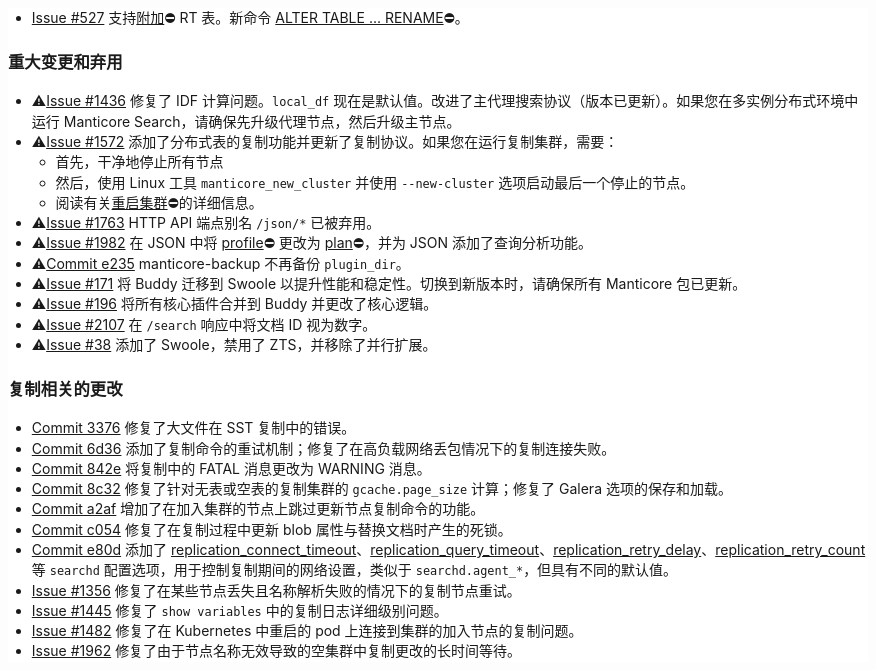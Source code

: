 * [Issue #527](https://github.com/manticoresoftware/manticoresearch/issues/527) 支持[附加](Data_creation_and_modification/Adding_data_from_external_storages/Adding_data_to_tables/Attaching_one_table_to_another.md#Attaching-one-table-to-another)⛔ RT 表。新命令 [ALTER TABLE ... RENAME](Updating_table_schema_and_settings.md#Renaming-a-real-time-table)⛔。

### 重大变更和弃用
* ⚠️[Issue #1436](https://github.com/manticoresoftware/manticoresearch/issues/1436) 修复了 IDF 计算问题。`local_df` 现在是默认值。改进了主代理搜索协议（版本已更新）。如果您在多实例分布式环境中运行 Manticore Search，请确保先升级代理节点，然后升级主节点。
* ⚠️[Issue #1572](https://github.com/manticoresoftware/manticoresearch/issues/1572) 添加了分布式表的复制功能并更新了复制协议。如果您在运行复制集群，需要：
  - 首先，干净地停止所有节点
  - 然后，使用 Linux 工具 `manticore_new_cluster` 并使用 `--new-cluster` 选项启动最后一个停止的节点。
  - 阅读有关[重启集群](Creating_a_cluster/Setting_up_replication/Restarting_a_cluster.md#Restarting-a-cluster)⛔的详细信息。
* ⚠️[Issue #1763](https://github.com/manticoresoftware/manticoresearch/pull/1763) HTTP API 端点别名 `/json/*` 已被弃用。
* ⚠️[Issue #1982](https://github.com/manticoresoftware/manticoresearch/issues/1982) 在 JSON 中将 [profile](Node_info_and_management/Profiling/Query_profile.md#Query-profile)⛔ 更改为 [plan](Node_info_and_management/Profiling/Query_plan.md#Query-plan)⛔，并为 JSON 添加了查询分析功能。
* ⚠️[Commit e235](https://github.com/manticoresoftware/manticoresearch-backup/commit/e23585a) manticore-backup 不再备份 `plugin_dir`。
* ⚠️[Issue #171](https://github.com/manticoresoftware/manticoresearch-buddy/issues/155) 将 Buddy 迁移到 Swoole 以提升性能和稳定性。切换到新版本时，请确保所有 Manticore 包已更新。
* ⚠️[Issue #196](https://github.com/manticoresoftware/manticoresearch-buddy/pull/205) 将所有核心插件合并到 Buddy 并更改了核心逻辑。
* ⚠️[Issue #2107](https://github.com/manticoresoftware/manticoresearch/issues/2107) 在 `/search` 响应中将文档 ID 视为数字。
* ⚠️[Issue #38](https://github.com/manticoresoftware/executor/issues/38) 添加了 Swoole，禁用了 ZTS，并移除了并行扩展。

### 复制相关的更改
* [Commit 3376](https://github.com/manticoresoftware/manticoresearch/commit/3376351f73db3ff0cb6cb708a304a7bd83e69cfb) 修复了大文件在 SST 复制中的错误。
* [Commit 6d36](https://github.com/manticoresoftware/manticoresearch/commit/6d36c68fb7ce3cb274b467aac435788905084952) 添加了复制命令的重试机制；修复了在高负载网络丢包情况下的复制连接失败。
* [Commit 842e](https://github.com/manticoresoftware/manticoresearch/commit/842e27e71790833ab4125d49103d2933d5df60c3) 将复制中的 FATAL 消息更改为 WARNING 消息。
* [Commit 8c32](https://github.com/manticoresoftware/manticoresearch/commit/8c32bce7db39d8ed3b1a06aaa1d2c3ec372084f0) 修复了针对无表或空表的复制集群的 `gcache.page_size` 计算；修复了 Galera 选项的保存和加载。
* [Commit a2af](https://github.com/manticoresoftware/manticoresearch/commit/a2af06ca36abcbf893e43c8803853130b397c54b) 增加了在加入集群的节点上跳过更新节点复制命令的功能。
* [Commit c054](https://github.com/manticoresoftware/manticoresearch/commit/c0541e6892f5116b1f957b40060ba8ecd01a5afb) 修复了在复制过程中更新 blob 属性与替换文档时产生的死锁。
* [Commit e80d](https://github.com/manticoresoftware/manticoresearch/commit/e80d505b963999016033613c40c1cf3151d648e7) 添加了 [replication_connect_timeout](Server_settings/Searchd.md#replication_connect_timeout)、[replication_query_timeout](Server_settings/Searchd.md#replication_query_timeout)、[replication_retry_delay](Server_settings/Searchd.md#replication_retry_delay)、[replication_retry_count](Server_settings/Searchd.md#replication_retry_count) 等 `searchd` 配置选项，用于控制复制期间的网络设置，类似于 `searchd.agent_*`，但具有不同的默认值。
* [Issue #1356](https://github.com/manticoresoftware/manticoresearch/issues/1356) 修复了在某些节点丢失且名称解析失败的情况下的复制节点重试。
* [Issue #1445](https://github.com/manticoresoftware/manticoresearch/issues/1445) 修复了 `show variables` 中的复制日志详细级别问题。
* [Issue #1482](https://github.com/manticoresoftware/manticoresearch/issues/1482) 修复了在 Kubernetes 中重启的 pod 上连接到集群的加入节点的复制问题。
* [Issue #1962](https://github.com/manticoresoftware/manticoresearch/issues/1962) 修复了由于节点名称无效导致的空集群中复制更改的长时间等待。
